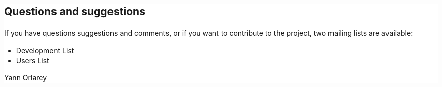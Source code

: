 ## Questions and suggestions

If you have questions suggestions and comments, or if you want to
contribute to the project, two mailing lists are available:
- [Development List](https://lists.sourceforge.net/lists/listinfo/faudiostream-devel)
- [Users List](https://lists.sourceforge.net/lists/listinfo/faudiostream-users)

[Yann Orlarey](https://github.com/orlarey)
